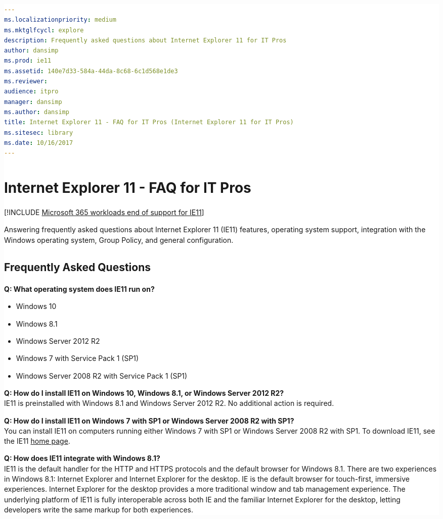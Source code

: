 ```yaml
---
ms.localizationpriority: medium
ms.mktglfcycl: explore
description: Frequently asked questions about Internet Explorer 11 for IT Pros
author: dansimp
ms.prod: ie11
ms.assetid: 140e7d33-584a-44da-8c68-6c1d568e1de3
ms.reviewer: 
audience: itpro
manager: dansimp
ms.author: dansimp
title: Internet Explorer 11 - FAQ for IT Pros (Internet Explorer 11 for IT Pros)
ms.sitesec: library
ms.date: 10/16/2017
---
```



# Internet Explorer 11 - FAQ for IT Pros

[!INCLUDE [Microsoft 365 workloads end of support for IE11](../includes/microsoft-365-ie-end-of-support.md)]

Answering frequently asked questions about Internet Explorer 11 (IE11) features, operating system support, integration with the Windows operating system, Group Policy, and general configuration.

## Frequently Asked Questions

**Q: What operating system does IE11 run on?**

-   Windows 10

-   Windows 8.1

-   Windows Server 2012 R2

-   Windows 7 with Service Pack 1 (SP1)

-   Windows Server 2008 R2 with Service Pack 1 (SP1)


**Q: How do I install IE11 on Windows 10, Windows 8.1, or Windows Server 2012 R2?**<br>
IE11 is preinstalled with Windows 8.1 and Windows Server 2012 R2. No additional action is required.

**Q: How do I install IE11 on Windows 7 with SP1 or Windows Server 2008 R2 with SP1?**<br>
You can install IE11 on computers running either Windows 7 with SP1 or Windows Server 2008 R2 with SP1. To download IE11, see the IE11 [home page](https://go.microsoft.com/fwlink/p/?LinkId=290956).

**Q: How does IE11 integrate with Windows 8.1?**<br>
IE11 is the default handler for the HTTP and HTTPS protocols and the default browser for Windows 8.1. There are two experiences in Windows 8.1: Internet Explorer and Internet Explorer for the desktop. IE is the default browser for touch-first, immersive experiences. Internet Explorer for the desktop provides a more traditional window and tab management experience. The underlying platform of IE11 is fully interoperable across both IE and the familiar Internet Explorer for the desktop, letting developers write the same markup for both experiences.
